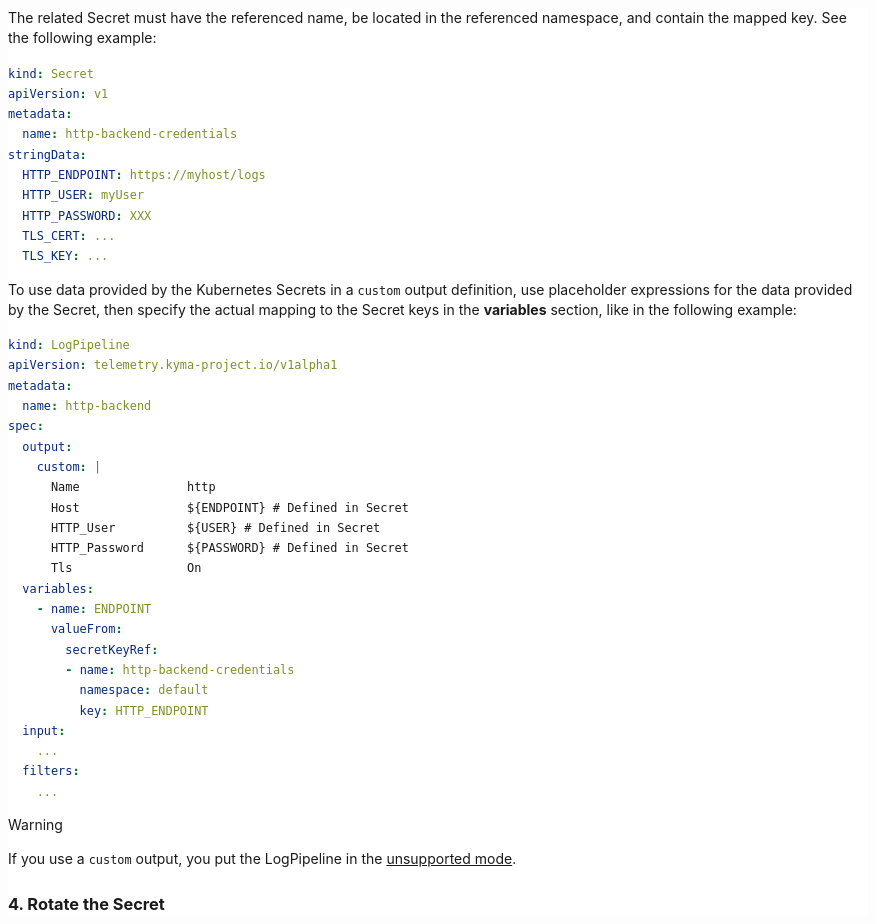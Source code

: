 

The related Secret must have the referenced name, be located in the referenced namespace, and contain the mapped key. See the following example:

```yaml
kind: Secret
apiVersion: v1
metadata:
  name: http-backend-credentials
stringData:
  HTTP_ENDPOINT: https://myhost/logs
  HTTP_USER: myUser
  HTTP_PASSWORD: XXX
  TLS_CERT: ...
  TLS_KEY: ...
```


To use data provided by the Kubernetes Secrets in a `custom` output definition, use placeholder expressions for the data provided by the Secret, then specify the actual mapping to the Secret keys in the **variables** section, like in the following example:

```yaml
kind: LogPipeline
apiVersion: telemetry.kyma-project.io/v1alpha1
metadata:
  name: http-backend
spec:
  output:
    custom: |
      Name               http
      Host               ${ENDPOINT} # Defined in Secret
      HTTP_User          ${USER} # Defined in Secret
      HTTP_Password      ${PASSWORD} # Defined in Secret
      Tls                On
  variables:
    - name: ENDPOINT
      valueFrom:
        secretKeyRef:
        - name: http-backend-credentials
          namespace: default
          key: HTTP_ENDPOINT
  input:
    ...
  filters:
    ...
```

> [!WARNING]
> If you use a `custom` output, you put the LogPipeline in the [unsupported mode](#unsupported-mode).

### 4. Rotate the Secret
